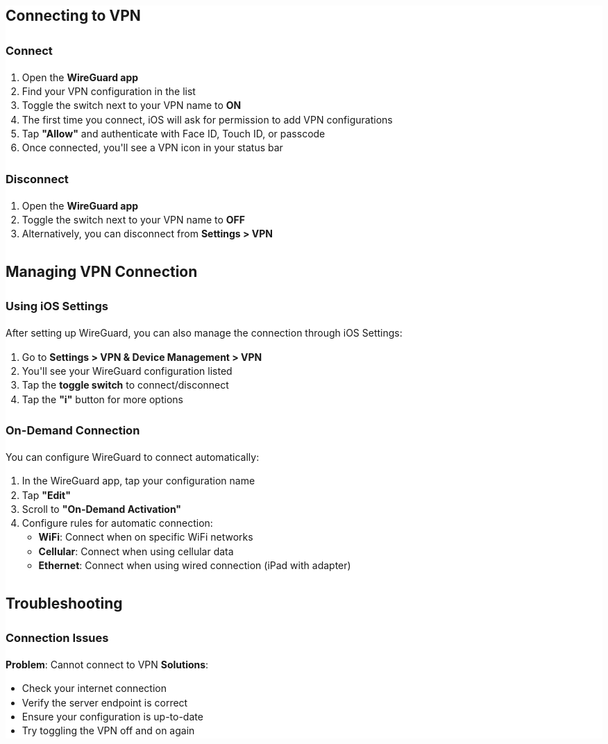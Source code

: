## Connecting to VPN

### Connect

1. Open the **WireGuard app**
2. Find your VPN configuration in the list
3. Toggle the switch next to your VPN name to **ON**
4. The first time you connect, iOS will ask for permission to add VPN configurations
5. Tap **"Allow"** and authenticate with Face ID, Touch ID, or passcode
6. Once connected, you'll see a VPN icon in your status bar

### Disconnect

1. Open the **WireGuard app**
2. Toggle the switch next to your VPN name to **OFF**
3. Alternatively, you can disconnect from **Settings > VPN**

## Managing VPN Connection

### Using iOS Settings

After setting up WireGuard, you can also manage the connection through iOS Settings:

1. Go to **Settings > VPN & Device Management > VPN**
2. You'll see your WireGuard configuration listed
3. Tap the **toggle switch** to connect/disconnect
4. Tap the **"i"** button for more options

### On-Demand Connection

You can configure WireGuard to connect automatically:

1. In the WireGuard app, tap your configuration name
2. Tap **"Edit"**
3. Scroll to **"On-Demand Activation"**
4. Configure rules for automatic connection:
   - **WiFi**: Connect when on specific WiFi networks
   - **Cellular**: Connect when using cellular data
   - **Ethernet**: Connect when using wired connection (iPad with adapter)

## Troubleshooting

### Connection Issues

**Problem**: Cannot connect to VPN
**Solutions**:
- Check your internet connection
- Verify the server endpoint is correct
- Ensure your configuration is up-to-date
- Try toggling the VPN off and on again

